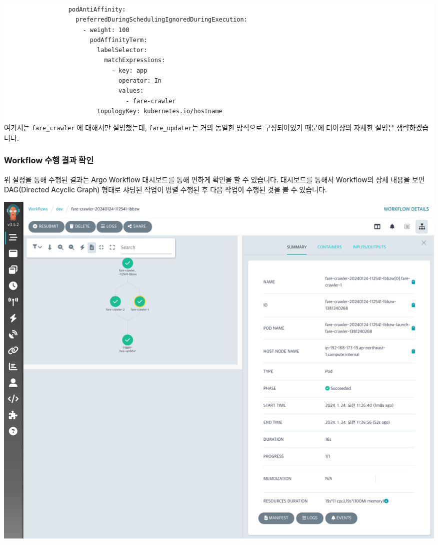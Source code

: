 ```
                  podAntiAffinity:
                    preferredDuringSchedulingIgnoredDuringExecution:
                      - weight: 100
                        podAffinityTerm:
                          labelSelector:
                            matchExpressions:
                              - key: app
                                operator: In
                                values:
                                  - fare-crawler
                          topologyKey: kubernetes.io/hostname
```

여기서는 `fare_crawler` 에 대해서만 설명했는데, `fare_updater`는 거의 동일한 방식으로 구성되어있기 때문에  더이상의 자세한 설명은 생략하겠습니다.

###  Workflow 수행 결과 확인

위 설정을 통해 수행된 결과는 Argo Workflow 대시보드를 통해 편하게 확인을 할 수 있습니다. 대시보드를 통해서 Workflow의 상세 내용을 보면 DAG(Directed Acyclic Graph) 형태로 샤딩된 작업이 병렬 수행된 후 다음 작업이 수행된 것을 볼 수 있습니다.

![argo-workflow-detail](/images/blog/how-to-build-flight-fare-data-pipeline-with-argo/argo-workflow-detail.png)
